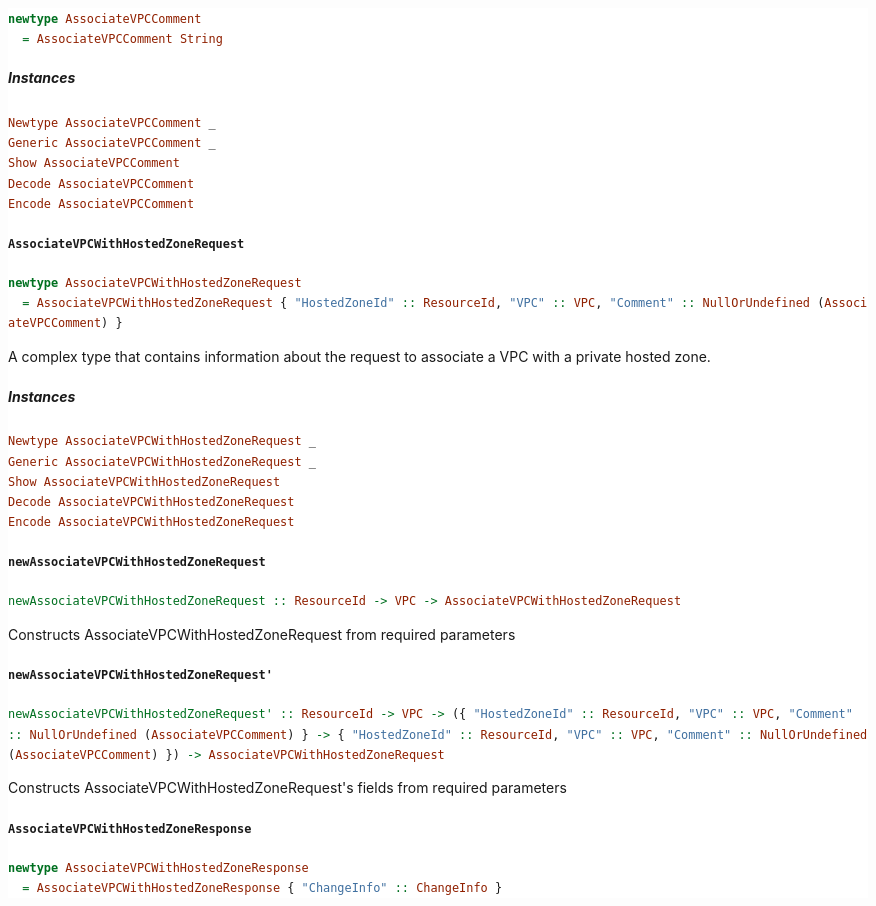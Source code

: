 ``` purescript
newtype AssociateVPCComment
  = AssociateVPCComment String
```

##### Instances
``` purescript
Newtype AssociateVPCComment _
Generic AssociateVPCComment _
Show AssociateVPCComment
Decode AssociateVPCComment
Encode AssociateVPCComment
```

#### `AssociateVPCWithHostedZoneRequest`

``` purescript
newtype AssociateVPCWithHostedZoneRequest
  = AssociateVPCWithHostedZoneRequest { "HostedZoneId" :: ResourceId, "VPC" :: VPC, "Comment" :: NullOrUndefined (AssociateVPCComment) }
```

<p>A complex type that contains information about the request to associate a VPC with a private hosted zone.</p>

##### Instances
``` purescript
Newtype AssociateVPCWithHostedZoneRequest _
Generic AssociateVPCWithHostedZoneRequest _
Show AssociateVPCWithHostedZoneRequest
Decode AssociateVPCWithHostedZoneRequest
Encode AssociateVPCWithHostedZoneRequest
```

#### `newAssociateVPCWithHostedZoneRequest`

``` purescript
newAssociateVPCWithHostedZoneRequest :: ResourceId -> VPC -> AssociateVPCWithHostedZoneRequest
```

Constructs AssociateVPCWithHostedZoneRequest from required parameters

#### `newAssociateVPCWithHostedZoneRequest'`

``` purescript
newAssociateVPCWithHostedZoneRequest' :: ResourceId -> VPC -> ({ "HostedZoneId" :: ResourceId, "VPC" :: VPC, "Comment" :: NullOrUndefined (AssociateVPCComment) } -> { "HostedZoneId" :: ResourceId, "VPC" :: VPC, "Comment" :: NullOrUndefined (AssociateVPCComment) }) -> AssociateVPCWithHostedZoneRequest
```

Constructs AssociateVPCWithHostedZoneRequest's fields from required parameters

#### `AssociateVPCWithHostedZoneResponse`

``` purescript
newtype AssociateVPCWithHostedZoneResponse
  = AssociateVPCWithHostedZoneResponse { "ChangeInfo" :: ChangeInfo }
```

